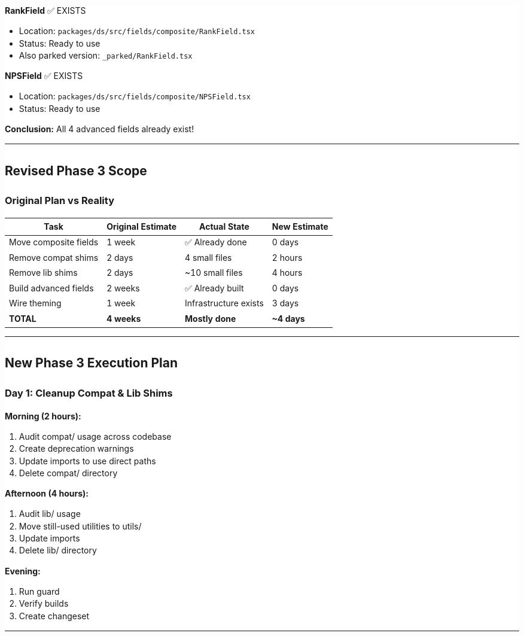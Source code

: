 **RankField** ✅ EXISTS
- Location: `packages/ds/src/fields/composite/RankField.tsx`
- Status: Ready to use
- Also parked version: `_parked/RankField.tsx`

**NPSField** ✅ EXISTS
- Location: `packages/ds/src/fields/composite/NPSField.tsx`
- Status: Ready to use

**Conclusion:** All 4 advanced fields already exist!

---

## Revised Phase 3 Scope

### Original Plan vs Reality

| Task | Original Estimate | Actual State | New Estimate |
|------|------------------|--------------|--------------|
| Move composite fields | 1 week | ✅ Already done | 0 days |
| Remove compat shims | 2 days | 4 small files | 2 hours |
| Remove lib shims | 2 days | ~10 small files | 4 hours |
| Build advanced fields | 2 weeks | ✅ Already built | 0 days |
| Wire theming | 1 week | Infrastructure exists | 3 days |
| **TOTAL** | **4 weeks** | **Mostly done** | **~4 days** |

---

## New Phase 3 Execution Plan

### Day 1: Cleanup Compat & Lib Shims

**Morning (2 hours):**
1. Audit compat/ usage across codebase
2. Create deprecation warnings
3. Update imports to use direct paths
4. Delete compat/ directory

**Afternoon (4 hours):**
1. Audit lib/ usage
2. Move still-used utilities to utils/
3. Update imports
4. Delete lib/ directory

**Evening:**
1. Run guard
2. Verify builds
3. Create changeset

---